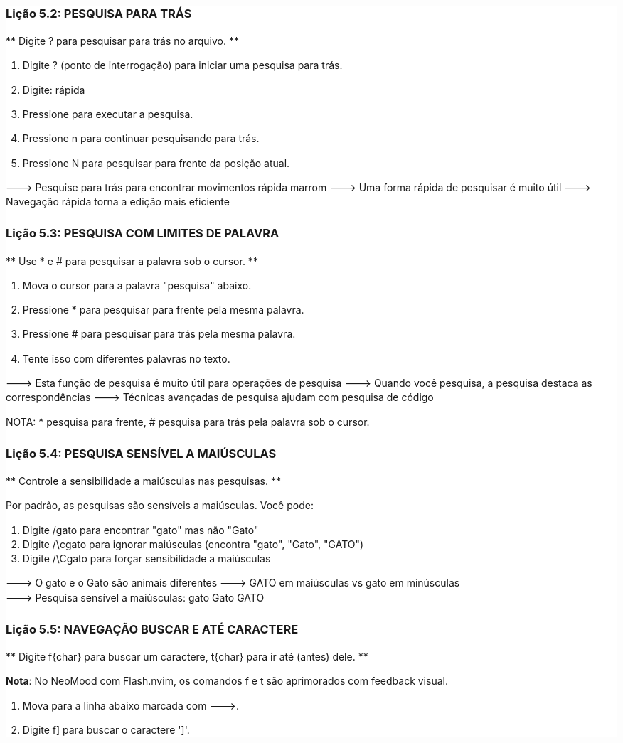 ### Lição 5.2: PESQUISA PARA TRÁS

** Digite ? para pesquisar para trás no arquivo. **

  1. Digite ? (ponto de interrogação) para iniciar uma pesquisa para trás.

  2. Digite: rápida

  3. Pressione <ENTER> para executar a pesquisa.

  4. Pressione n para continuar pesquisando para trás.

  5. Pressione N para pesquisar para frente da posição atual.

---> Pesquise para trás para encontrar movimentos rápida marrom
---> Uma forma rápida de pesquisar é muito útil
---> Navegação rápida torna a edição mais eficiente

### Lição 5.3: PESQUISA COM LIMITES DE PALAVRA

** Use * e # para pesquisar a palavra sob o cursor. **

  1. Mova o cursor para a palavra "pesquisa" abaixo.

  2. Pressione * para pesquisar para frente pela mesma palavra.

  3. Pressione # para pesquisar para trás pela mesma palavra.

  4. Tente isso com diferentes palavras no texto.

---> Esta função de pesquisa é muito útil para operações de pesquisa
---> Quando você pesquisa, a pesquisa destaca as correspondências
---> Técnicas avançadas de pesquisa ajudam com pesquisa de código

NOTA: * pesquisa para frente, # pesquisa para trás pela palavra sob o cursor.

### Lição 5.4: PESQUISA SENSÍVEL A MAIÚSCULAS

** Controle a sensibilidade a maiúsculas nas pesquisas. **

Por padrão, as pesquisas são sensíveis a maiúsculas. Você pode:

  1. Digite /gato para encontrar "gato" mas não "Gato"
  2. Digite /\cgato para ignorar maiúsculas (encontra "gato", "Gato", "GATO")
  3. Digite /\Cgato para forçar sensibilidade a maiúsculas

---> O gato e o Gato são animais diferentes
---> GATO em maiúsculas vs gato em minúsculas  
---> Pesquisa sensível a maiúsculas: gato Gato GATO

### Lição 5.5: NAVEGAÇÃO BUSCAR E ATÉ CARACTERE

** Digite f{char} para buscar um caractere, t{char} para ir até (antes) dele. **

**Nota**: No NeoMood com Flash.nvim, os comandos f e t são aprimorados com feedback visual.

  1. Mova para a linha abaixo marcada com --->.

  2. Digite f] para buscar o caractere ']'.
